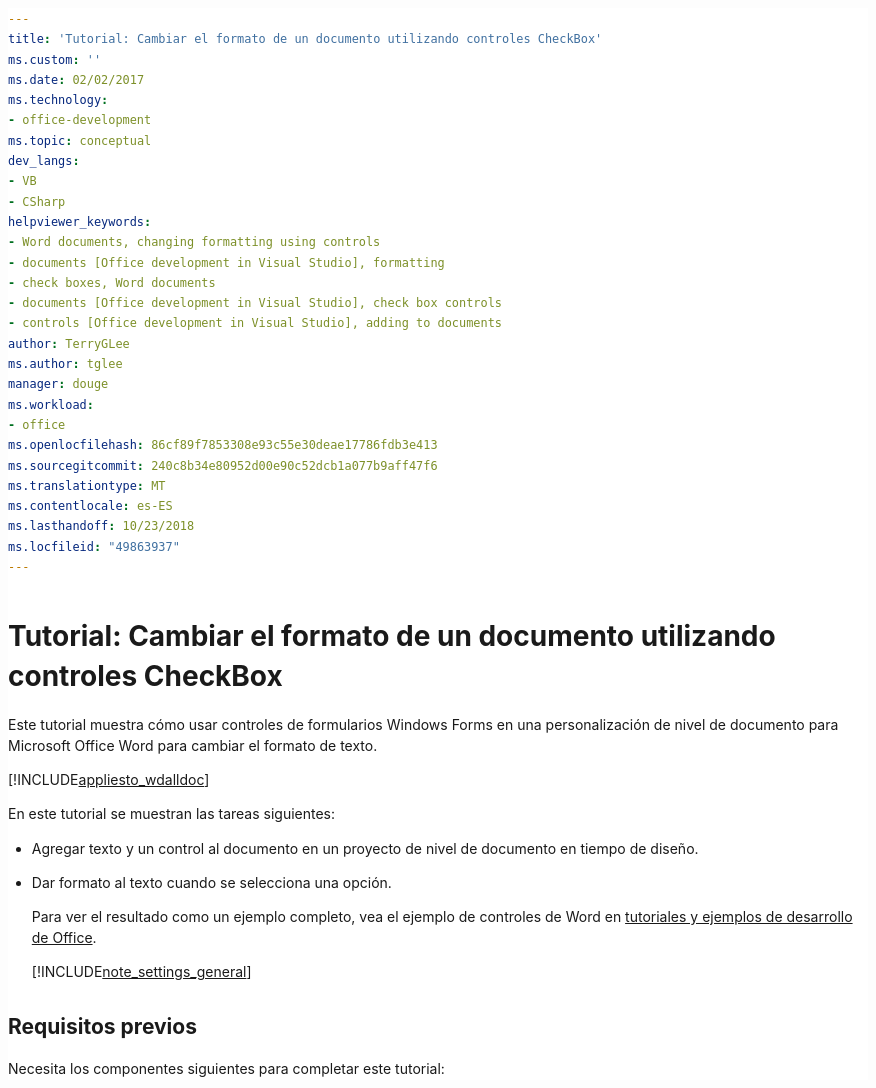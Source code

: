 ```yaml
---
title: 'Tutorial: Cambiar el formato de un documento utilizando controles CheckBox'
ms.custom: ''
ms.date: 02/02/2017
ms.technology:
- office-development
ms.topic: conceptual
dev_langs:
- VB
- CSharp
helpviewer_keywords:
- Word documents, changing formatting using controls
- documents [Office development in Visual Studio], formatting
- check boxes, Word documents
- documents [Office development in Visual Studio], check box controls
- controls [Office development in Visual Studio], adding to documents
author: TerryGLee
ms.author: tglee
manager: douge
ms.workload:
- office
ms.openlocfilehash: 86cf89f7853308e93c55e30deae17786fdb3e413
ms.sourcegitcommit: 240c8b34e80952d00e90c52dcb1a077b9aff47f6
ms.translationtype: MT
ms.contentlocale: es-ES
ms.lasthandoff: 10/23/2018
ms.locfileid: "49863937"
---
```

# <a name="walkthrough-change-document-formatting-using-checkbox-controls"></a>Tutorial: Cambiar el formato de un documento utilizando controles CheckBox
  Este tutorial muestra cómo usar controles de formularios Windows Forms en una personalización de nivel de documento para Microsoft Office Word para cambiar el formato de texto.  
  
 [!INCLUDE[appliesto_wdalldoc](../vsto/includes/appliesto-wdalldoc-md.md)]  
  
 En este tutorial se muestran las tareas siguientes:  
  
- Agregar texto y un control al documento en un proyecto de nivel de documento en tiempo de diseño.  
  
- Dar formato al texto cuando se selecciona una opción.  
  
  Para ver el resultado como un ejemplo completo, vea el ejemplo de controles de Word en [tutoriales y ejemplos de desarrollo de Office](../vsto/office-development-samples-and-walkthroughs.md).  
  
  [!INCLUDE[note_settings_general](../sharepoint/includes/note-settings-general-md.md)]  
  
## <a name="prerequisites"></a>Requisitos previos  
 Necesita los componentes siguientes para completar este tutorial:  
  